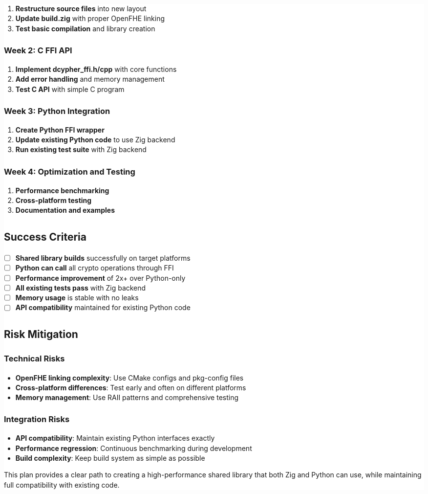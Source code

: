 1. **Restructure source files** into new layout
2. **Update build.zig** with proper OpenFHE linking
3. **Test basic compilation** and library creation

### Week 2: C FFI API

1. **Implement dcypher_ffi.h/cpp** with core functions
2. **Add error handling** and memory management
3. **Test C API** with simple C program

### Week 3: Python Integration

1. **Create Python FFI wrapper**
2. **Update existing Python code** to use Zig backend
3. **Run existing test suite** with Zig backend

### Week 4: Optimization and Testing

1. **Performance benchmarking**
2. **Cross-platform testing**
3. **Documentation and examples**

## Success Criteria

- [ ] **Shared library builds** successfully on target platforms
- [ ] **Python can call** all crypto operations through FFI
- [ ] **Performance improvement** of 2x+ over Python-only
- [ ] **All existing tests pass** with Zig backend
- [ ] **Memory usage** is stable with no leaks
- [ ] **API compatibility** maintained for existing Python code

## Risk Mitigation

### Technical Risks

- **OpenFHE linking complexity**: Use CMake configs and pkg-config files
- **Cross-platform differences**: Test early and often on different platforms
- **Memory management**: Use RAII patterns and comprehensive testing

### Integration Risks

- **API compatibility**: Maintain existing Python interfaces exactly
- **Performance regression**: Continuous benchmarking during development
- **Build complexity**: Keep build system as simple as possible

This plan provides a clear path to creating a high-performance shared library that both Zig and Python can use, while maintaining full compatibility with existing code.
